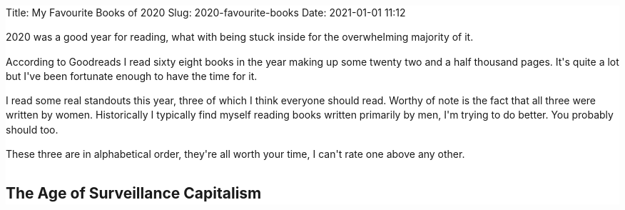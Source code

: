 Title: My Favourite Books of 2020
Slug: 2020-favourite-books
Date: 2021-01-01 11:12

2020 was a good year for reading, what with being stuck inside for the overwhelming majority of it.

According to Goodreads I read sixty eight books in the year making up some twenty two and a half thousand pages. It's quite a lot but I've been fortunate enough to have the time for it.

I read some real standouts this year, three of which I think everyone should read. Worthy of note is the fact that all three were written by women. Historically I typically find myself reading books written primarily by men, I'm trying to do better. You probably should too.

These three are in alphabetical order, they're all worth your time, I can't rate one above any other.

## The Age of Surveillance Capitalism
